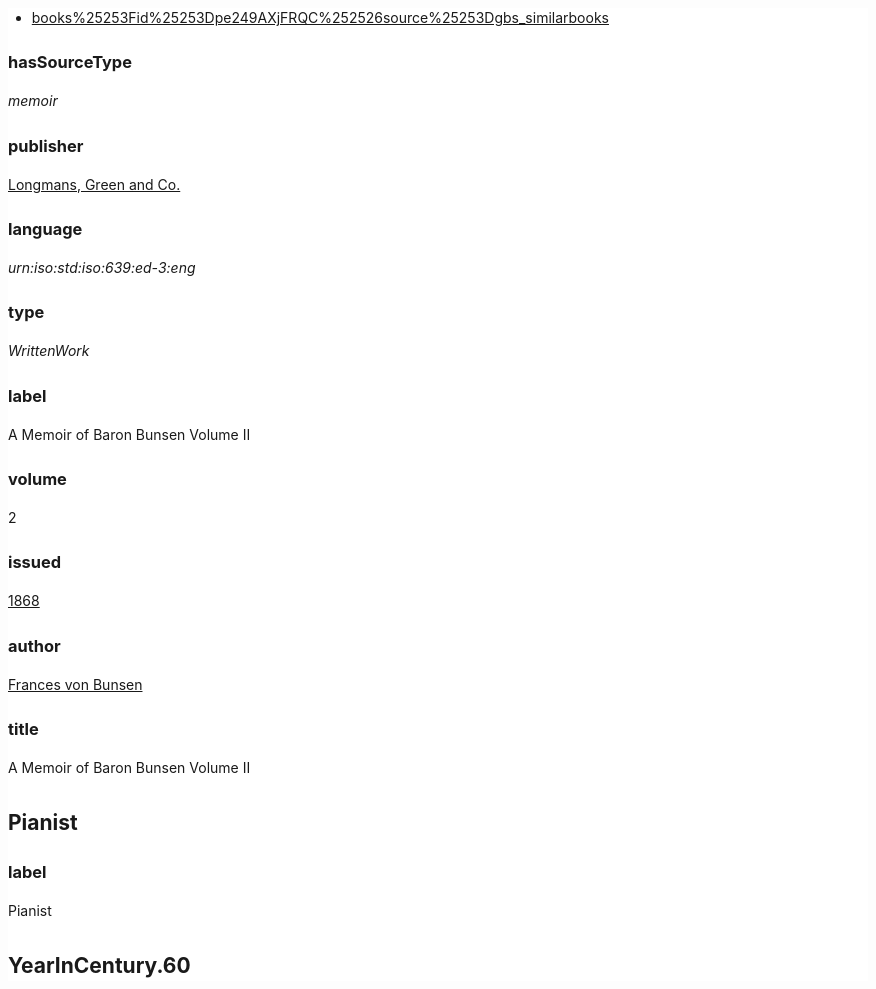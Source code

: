  - [books%25253Fid%25253Dpe249AXjFRQC%252526source%25253Dgbs_similarbooks](#books%25253Fid%25253Dpe249AXjFRQC%252526source%25253Dgbs_similarbooks)

### hasSourceType


*memoir*

### publisher


[Longmans, Green and Co.](#Longmans-Green-and-Co.)

### language


*urn:iso:std:iso:639:ed-3:eng*

### type


*WrittenWork*

### label


A Memoir of Baron Bunsen Volume II

### volume


2

### issued


[1868](#1868)

### author


[Frances von Bunsen](#Frances-von-Bunsen)

### title


A Memoir of Baron Bunsen Volume II

## Pianist

### label


Pianist

## YearInCentury.60
